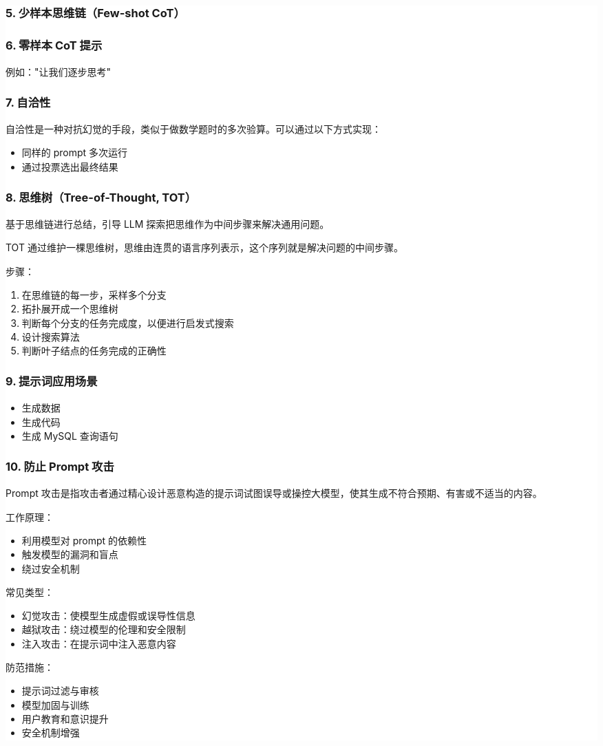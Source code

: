 ### 5. 少样本思维链（Few-shot CoT）

### 6. 零样本 CoT 提示

例如："让我们逐步思考"

### 7. 自洽性

自洽性是一种对抗幻觉的手段，类似于做数学题时的多次验算。可以通过以下方式实现：

- 同样的 prompt 多次运行
- 通过投票选出最终结果

### 8. 思维树（Tree-of-Thought, TOT）

基于思维链进行总结，引导 LLM 探索把思维作为中间步骤来解决通用问题。

TOT 通过维护一棵思维树，思维由连贯的语言序列表示，这个序列就是解决问题的中间步骤。

步骤：

1. 在思维链的每一步，采样多个分支
2. 拓扑展开成一个思维树
3. 判断每个分支的任务完成度，以便进行启发式搜索
4. 设计搜索算法
5. 判断叶子结点的任务完成的正确性

### 9. 提示词应用场景

- 生成数据
- 生成代码
- 生成 MySQL 查询语句

### 10. 防止 Prompt 攻击

Prompt 攻击是指攻击者通过精心设计恶意构造的提示词试图误导或操控大模型，使其生成不符合预期、有害或不适当的内容。

工作原理：

- 利用模型对 prompt 的依赖性
- 触发模型的漏洞和盲点
- 绕过安全机制

常见类型：

- 幻觉攻击：使模型生成虚假或误导性信息
- 越狱攻击：绕过模型的伦理和安全限制
- 注入攻击：在提示词中注入恶意内容

防范措施：

- 提示词过滤与审核
- 模型加固与训练
- 用户教育和意识提升
- 安全机制增强
